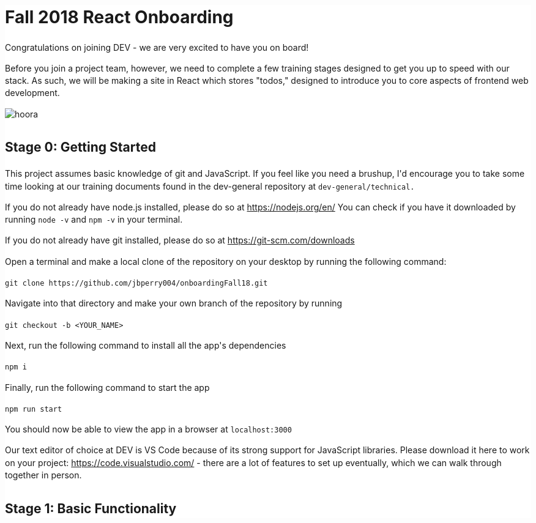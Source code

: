 # Fall 2018 React Onboarding

Congratulations on joining DEV - we are very excited to have you on board!

Before you join a project team, however, we need to complete a few training stages
designed to get you up to speed with our stack. As such, we will be making a
site in React which stores "todos," designed to introduce you to core aspects of
frontend web development.

<img src="https://media.giphy.com/media/yaR8Dux1s0fAI/giphy.gif" alt="hoora"/>

## Stage 0: Getting Started

This project assumes basic knowledge of git and JavaScript. If you feel like you need a brushup, I'd encourage you
to take some time looking at our training documents found in the dev-general repository at `dev-general/technical.`

If you do not already have node.js installed, please do so at https://nodejs.org/en/
You can check if you have it downloaded by running `node -v` and `npm -v` in your terminal.

If you do not already have git installed, please do so at https://git-scm.com/downloads

Open a terminal and make a local clone of the repository on your desktop by running the following command:

```
git clone https://github.com/jbperry004/onboardingFall18.git
```

Navigate into that directory and make your own branch of the repository by running

```
git checkout -b <YOUR_NAME>
```

Next, run the following command to install all the app's dependencies

```
npm i
```

Finally, run the following command to start the app

```
npm run start
```

You should now be able to view the app in a browser at `localhost:3000`

Our text editor of choice at DEV is VS Code because of its strong support for JavaScript libraries. Please download it here to work on your project: https://code.visualstudio.com/ - there are a lot of features to set up eventually, which we can walk through together in person.


## Stage 1: Basic Functionality
